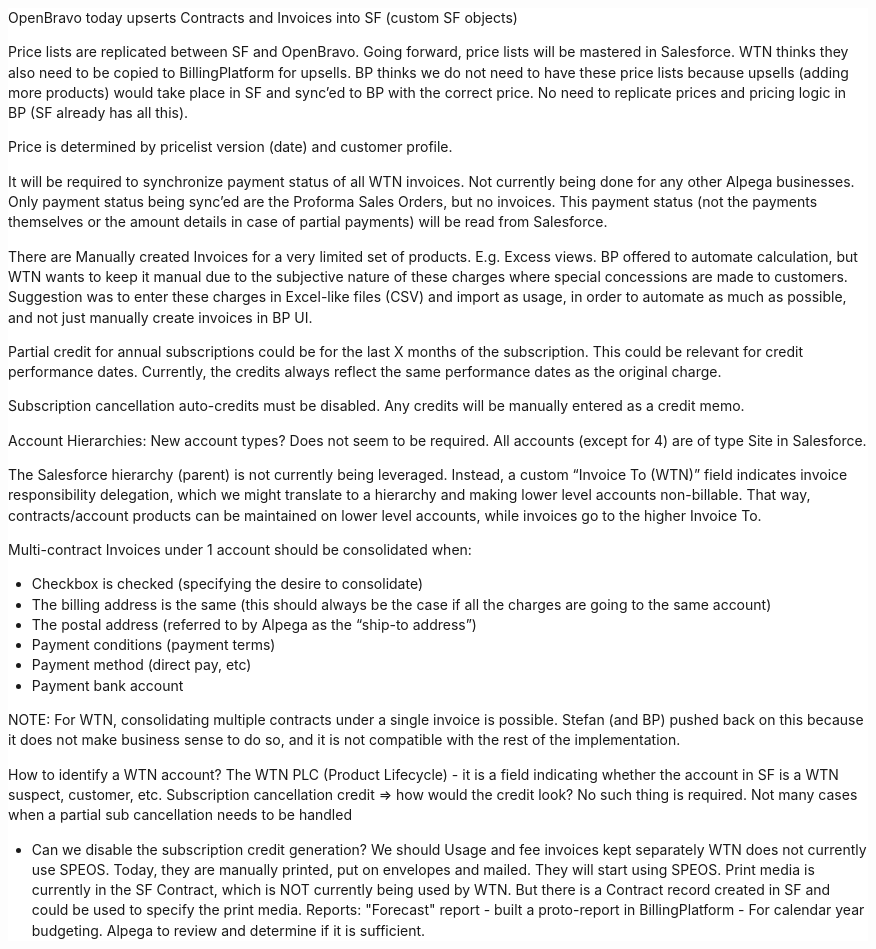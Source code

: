 OpenBravo today upserts Contracts and Invoices into SF (custom SF objects)

Price lists are replicated between SF and OpenBravo. Going forward, price lists will be mastered in Salesforce. WTN thinks they also need to be copied to BillingPlatform for upsells. BP thinks we do not need to have these price lists because upsells (adding more products) would take place in SF and sync’ed to BP with the correct price. No need to replicate prices and pricing logic in BP (SF already has all this).

Price is determined by pricelist version (date) and customer profile.

It will be required to synchronize payment status of all WTN invoices. Not currently being done for any other Alpega businesses. Only payment status being sync’ed are the Proforma Sales Orders, but no invoices. This payment status (not the payments themselves or the amount details in case of partial payments) will be read from Salesforce.

There are Manually created Invoices for a very limited set of products. E.g. Excess views. BP offered to automate calculation, but WTN wants to keep it manual due to the subjective nature of these charges where special concessions are made to customers. Suggestion was to enter these charges in Excel-like files (CSV) and import as usage, in order to automate as much as possible, and not just manually create invoices in BP UI.

Partial credit for annual subscriptions could be for the last X months of the subscription. This could be relevant for credit performance dates. Currently, the credits always reflect the same performance dates as the original charge.

Subscription cancellation auto-credits must be disabled. Any credits will be manually entered as a credit memo.

Account Hierarchies: New account types? Does not seem to be required. All accounts (except for 4) are of type Site in Salesforce.

The Salesforce hierarchy (parent) is not currently being leveraged. Instead, a custom “Invoice To (WTN)” field indicates invoice responsibility delegation, which we might translate to a hierarchy and making lower level accounts non-billable. That way, contracts/account products can be maintained on lower level accounts, while invoices go to the higher Invoice To.

Multi-contract Invoices under 1 account should be consolidated when:
- Checkbox is checked (specifying the desire to consolidate)
- The billing address is the same (this should always be the case if all the charges are going to the same account)
- The postal address (referred to by Alpega as the “ship-to address”)
- Payment conditions (payment terms)
- Payment method (direct pay, etc)
- Payment bank account    


NOTE: For WTN, consolidating multiple contracts under a single invoice is possible. Stefan (and BP) pushed back on this because it does not make business sense to do so, and it is not compatible with the rest of the implementation.

How to identify a WTN account? The WTN PLC (Product Lifecycle) - it is a field indicating whether the account in SF is a WTN suspect, customer, etc.
Subscription cancellation credit => how would the credit look? No such thing is required.
Not many cases when a partial sub cancellation needs to be handled
- Can we disable the subscription credit generation? We should
Usage and fee invoices kept separately
WTN does not currently use SPEOS. Today, they are manually printed, put on envelopes and mailed. They will start using SPEOS.
Print media is currently in the SF Contract, which is NOT currently being used by WTN. But there is a Contract record created in SF and could be used to specify the print media.
Reports: "Forecast" report - built a proto-report in BillingPlatform - For calendar year budgeting. Alpega to review and determine if it is sufficient.
